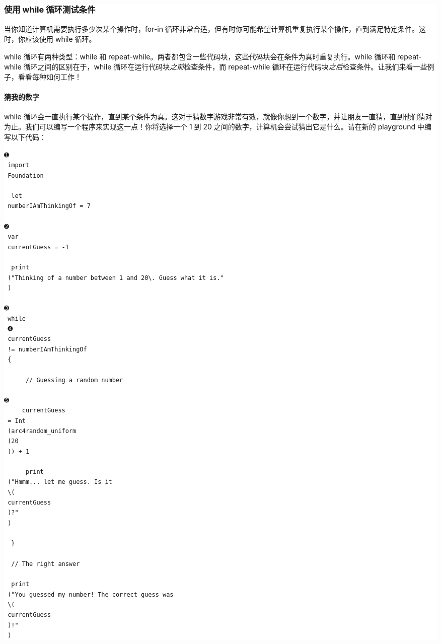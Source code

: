 ### **使用 while 循环测试条件**

当你知道计算机需要执行多少次某个操作时，for-in 循环非常合适，但有时你可能希望计算机重复执行某个操作，直到满足特定条件。这时，你应该使用 while 循环。

while 循环有两种类型：while 和 repeat-while。两者都包含一些代码块，这些代码块会在条件为真时重复执行。while 循环和 repeat-while 循环之间的区别在于，while 循环在运行代码块*之前*检查条件，而 repeat-while 循环在运行代码块*之后*检查条件。让我们来看一些例子，看看每种如何工作！

#### **猜我的数字**

while 循环会一直执行某个操作，直到某个条件为真。这对于猜数字游戏非常有效，就像你想到一个数字，并让朋友一直猜，直到他们猜对为止。我们可以编写一个程序来实现这一点！你将选择一个 1 到 20 之间的数字，计算机会尝试猜出它是什么。请在新的 playground 中编写以下代码：

```
➊
 import
 Foundation

  let
 numberIAmThinkingOf = 7

➋
 var
 currentGuess = -1

  print
 ("Thinking of a number between 1 and 20\. Guess what it is."
 )

➌
 while
 ➍
 currentGuess
 != numberIAmThinkingOf
 {

      // Guessing a random number

➎
     currentGuess
 = Int
 (arc4random_uniform
 (20
 )) + 1

      print
 ("Hmmm... let me guess. Is it
 \(
 currentGuess
 )?"
 )

  }

  // The right answer

  print
 ("You guessed my number! The correct guess was
 \(
 currentGuess
 )!"
 )
```
